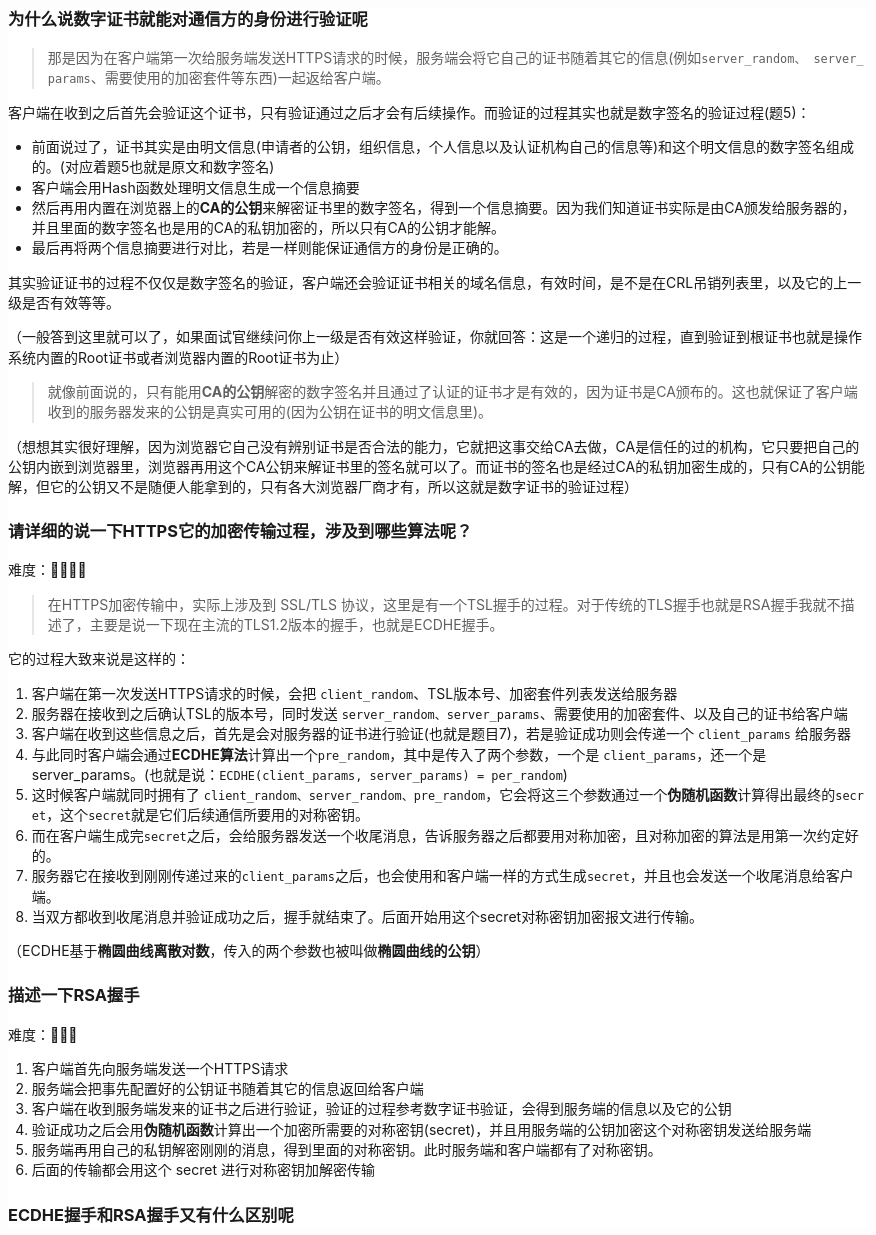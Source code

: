 ### 为什么说数字证书就能对通信方的身份进行验证呢

> 那是因为在客户端第一次给服务端发送HTTPS请求的时候，服务端会将它自己的证书随着其它的信息(例如`server_random、 server_params`、需要使用的加密套件等东西)一起返给客户端。

客户端在收到之后首先会验证这个证书，只有验证通过之后才会有后续操作。而验证的过程其实也就是数字签名的验证过程(题5)：

- 前面说过了，证书其实是由明文信息(申请者的公钥，组织信息，个人信息以及认证机构自己的信息等)和这个明文信息的数字签名组成的。(对应着题5也就是原文和数字签名)
- 客户端会用Hash函数处理明文信息生成一个信息摘要
- 然后再用内置在浏览器上的**CA的公钥**来解密证书里的数字签名，得到一个信息摘要。因为我们知道证书实际是由CA颁发给服务器的，并且里面的数字签名也是用的CA的私钥加密的，所以只有CA的公钥才能解。
- 最后再将两个信息摘要进行对比，若是一样则能保证通信方的身份是正确的。

其实验证证书的过程不仅仅是数字签名的验证，客户端还会验证证书相关的域名信息，有效时间，是不是在CRL吊销列表里，以及它的上一级是否有效等等。

（一般答到这里就可以了，如果面试官继续问你上一级是否有效这样验证，你就回答：这是一个递归的过程，直到验证到根证书也就是操作系统内置的Root证书或者浏览器内置的Root证书为止）

> 就像前面说的，只有能用**CA的公钥**解密的数字签名并且通过了认证的证书才是有效的，因为证书是CA颁布的。这也就保证了客户端收到的服务器发来的公钥是真实可用的(因为公钥在证书的明文信息里)。

（想想其实很好理解，因为浏览器它自己没有辨别证书是否合法的能力，它就把这事交给CA去做，CA是信任的过的机构，它只要把自己的公钥内嵌到浏览器里，浏览器再用这个CA公钥来解证书里的签名就可以了。而证书的签名也是经过CA的私钥加密生成的，只有CA的公钥能解，但它的公钥又不是随便人能拿到的，只有各大浏览器厂商才有，所以这就是数字证书的验证过程）

### 请详细的说一下HTTPS它的加密传输过程，涉及到哪些算法呢？

难度：🌟🌟🌟🌟

> 在HTTPS加密传输中，实际上涉及到 SSL/TLS 协议，这里是有一个TSL握手的过程。对于传统的TLS握手也就是RSA握手我就不描述了，主要是说一下现在主流的TLS1.2版本的握手，也就是ECDHE握手。

它的过程大致来说是这样的：

1. 客户端在第一次发送HTTPS请求的时候，会把 `client_random`、TSL版本号、加密套件列表发送给服务器
2. 服务器在接收到之后确认TSL的版本号，同时发送 `server_random、server_params`、需要使用的加密套件、以及自己的证书给客户端
3. 客户端在收到这些信息之后，首先是会对服务器的证书进行验证(也就是题目7)，若是验证成功则会传递一个 `client_params` 给服务器
4. 与此同时客户端会通过**ECDHE算法**计算出一个`pre_random`，其中是传入了两个参数，一个是 `client_params`，还一个是 server_params。(也就是说：`ECDHE(client_params, server_params) = per_random`)
5. 这时候客户端就同时拥有了 `client_random、server_random、pre_random`，它会将这三个参数通过一个**伪随机函数**计算得出最终的`secret`，这个`secret`就是它们后续通信所要用的对称密钥。
6. 而在客户端生成完`secret`之后，会给服务器发送一个收尾消息，告诉服务器之后都要用对称加密，且对称加密的算法是用第一次约定好的。
7. 服务器它在接收到刚刚传递过来的`client_params`之后，也会使用和客户端一样的方式生成`secret`，并且也会发送一个收尾消息给客户端。
8. 当双方都收到收尾消息并验证成功之后，握手就结束了。后面开始用这个secret对称密钥加密报文进行传输。

（ECDHE基于**椭圆曲线离散对数**，传入的两个参数也被叫做**椭圆曲线的公钥**）

### 描述一下RSA握手

难度：🌟🌟🌟

1. 客户端首先向服务端发送一个HTTPS请求
2. 服务端会把事先配置好的公钥证书随着其它的信息返回给客户端
3. 客户端在收到服务端发来的证书之后进行验证，验证的过程参考数字证书验证，会得到服务端的信息以及它的公钥
4. 验证成功之后会用**伪随机函数**计算出一个加密所需要的对称密钥(secret)，并且用服务端的公钥加密这个对称密钥发送给服务端
5. 服务端再用自己的私钥解密刚刚的消息，得到里面的对称密钥。此时服务端和客户端都有了对称密钥。
6. 后面的传输都会用这个 secret 进行对称密钥加解密传输

### ECDHE握手和RSA握手又有什么区别呢
